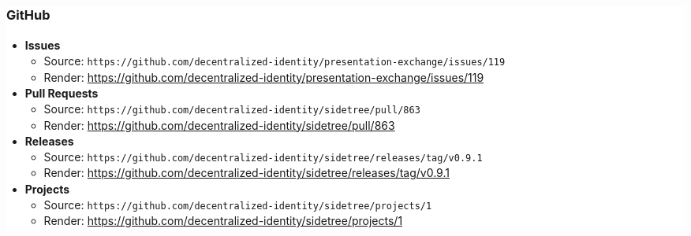 ### GitHub

- **Issues**
  - Source: `https://github.com/decentralized-identity/presentation-exchange/issues/119`
  - Render: https://github.com/decentralized-identity/presentation-exchange/issues/119
- **Pull Requests**
  - Source: `https://github.com/decentralized-identity/sidetree/pull/863`
  - Render: https://github.com/decentralized-identity/sidetree/pull/863
- **Releases**
  - Source: `https://github.com/decentralized-identity/sidetree/releases/tag/v0.9.1`
  - Render: https://github.com/decentralized-identity/sidetree/releases/tag/v0.9.1
- **Projects**
  - Source: `https://github.com/decentralized-identity/sidetree/projects/1`
  - Render: https://github.com/decentralized-identity/sidetree/projects/1
